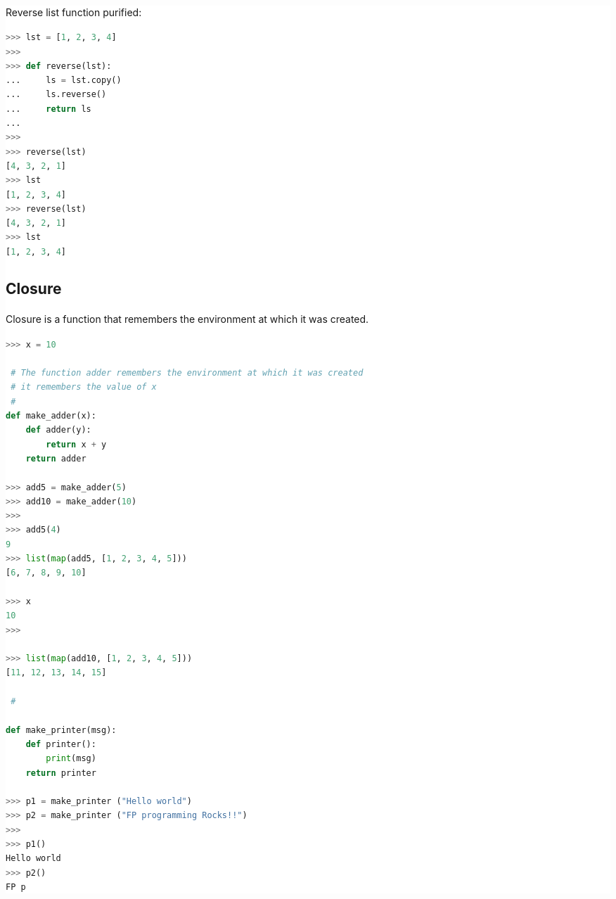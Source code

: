 Reverse list function purified:

```python
>>> lst = [1, 2, 3, 4]
>>>
>>> def reverse(lst):
...     ls = lst.copy()
...     ls.reverse()
...     return ls
... 
>>> 
>>> reverse(lst)
[4, 3, 2, 1]
>>> lst
[1, 2, 3, 4]
>>> reverse(lst)
[4, 3, 2, 1]
>>> lst
[1, 2, 3, 4]
```

## Closure<a id="sec-1-5" name="sec-1-5"></a>

Closure is a function that remembers the environment at which it was created.

```python
>>> x = 10

 # The function adder remembers the environment at which it was created
 # it remembers the value of x
 #
def make_adder(x):
    def adder(y):
        return x + y
    return adder

>>> add5 = make_adder(5)
>>> add10 = make_adder(10)
>>> 
>>> add5(4)
9
>>> list(map(add5, [1, 2, 3, 4, 5]))
[6, 7, 8, 9, 10]

>>> x
10
>>> 

>>> list(map(add10, [1, 2, 3, 4, 5]))
[11, 12, 13, 14, 15]

 #
 
def make_printer(msg):
    def printer():
        print(msg)
    return printer

>>> p1 = make_printer ("Hello world")
>>> p2 = make_printer ("FP programming Rocks!!")
>>> 
>>> p1()
Hello world
>>> p2()
FP p
```